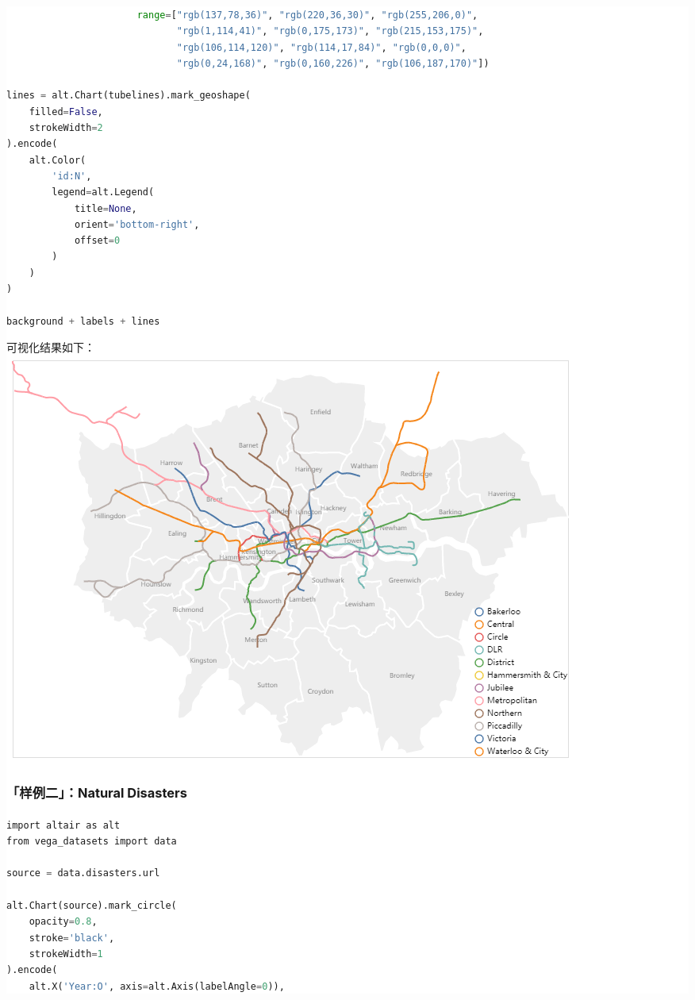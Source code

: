 ```python
                       range=["rgb(137,78,36)", "rgb(220,36,30)", "rgb(255,206,0)",
                              "rgb(1,114,41)", "rgb(0,175,173)", "rgb(215,153,175)",
                              "rgb(106,114,120)", "rgb(114,17,84)", "rgb(0,0,0)",
                              "rgb(0,24,168)", "rgb(0,160,226)", "rgb(106,187,170)"])

lines = alt.Chart(tubelines).mark_geoshape(
    filled=False,
    strokeWidth=2
).encode(
    alt.Color(
        'id:N',
        legend=alt.Legend(
            title=None,
            orient='bottom-right',
            offset=0
        )
    )
)

background + labels + lines
```
可视化结果如下：<br />![London Tube Lines](./img/1640489699124-255025ba-eff3-4cbf-949d-be2c6cad96b4.png "London Tube Lines")
<a name="ZrkwO"></a>
### 「样例二」：Natural Disasters
```python
import altair as alt
from vega_datasets import data

source = data.disasters.url

alt.Chart(source).mark_circle(
    opacity=0.8,
    stroke='black',
    strokeWidth=1
).encode(
    alt.X('Year:O', axis=alt.Axis(labelAngle=0)),
```